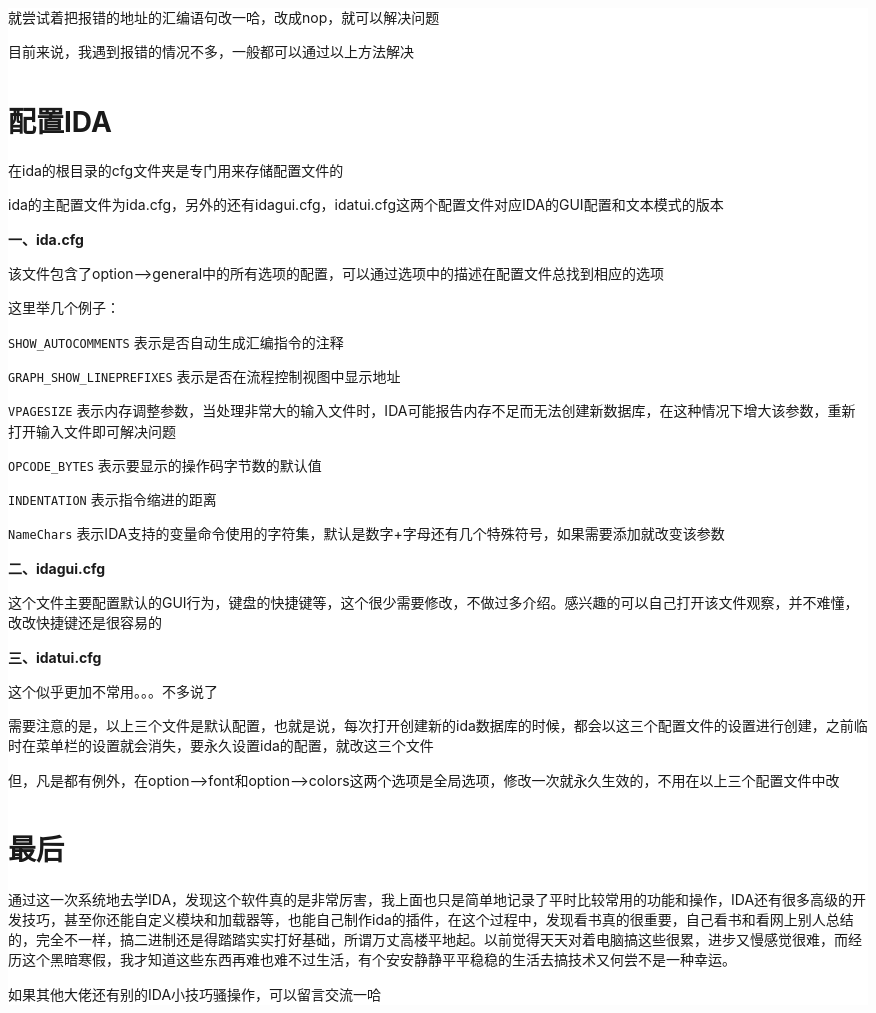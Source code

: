 就尝试着把报错的地址的汇编语句改一哈，改成nop，就可以解决问题

目前来说，我遇到报错的情况不多，一般都可以通过以上方法解决

# 配置IDA
在ida的根目录的cfg文件夹是专门用来存储配置文件的

ida的主配置文件为ida.cfg，另外的还有idagui.cfg，idatui.cfg这两个配置文件对应IDA的GUI配置和文本模式的版本

**一、ida.cfg**

该文件包含了option-->general中的所有选项的配置，可以通过选项中的描述在配置文件总找到相应的选项

这里举几个例子：

`SHOW_AUTOCOMMENTS` 表示是否自动生成汇编指令的注释

`GRAPH_SHOW_LINEPREFIXES` 表示是否在流程控制视图中显示地址

`VPAGESIZE` 表示内存调整参数，当处理非常大的输入文件时，IDA可能报告内存不足而无法创建新数据库，在这种情况下增大该参数，重新打开输入文件即可解决问题

`OPCODE_BYTES` 表示要显示的操作码字节数的默认值

`INDENTATION` 表示指令缩进的距离

`NameChars` 表示IDA支持的变量命令使用的字符集，默认是数字+字母还有几个特殊符号，如果需要添加就改变该参数

**二、idagui.cfg**

这个文件主要配置默认的GUI行为，键盘的快捷键等，这个很少需要修改，不做过多介绍。感兴趣的可以自己打开该文件观察，并不难懂，改改快捷键还是很容易的

**三、idatui.cfg**

这个似乎更加不常用。。。不多说了

需要注意的是，以上三个文件是默认配置，也就是说，每次打开创建新的ida数据库的时候，都会以这三个配置文件的设置进行创建，之前临时在菜单栏的设置就会消失，要永久设置ida的配置，就改这三个文件

但，凡是都有例外，在option-->font和option-->colors这两个选项是全局选项，修改一次就永久生效的，不用在以上三个配置文件中改

# 最后
通过这一次系统地去学IDA，发现这个软件真的是非常厉害，我上面也只是简单地记录了平时比较常用的功能和操作，IDA还有很多高级的开发技巧，甚至你还能自定义模块和加载器等，也能自己制作ida的插件，在这个过程中，发现看书真的很重要，自己看书和看网上别人总结的，完全不一样，搞二进制还是得踏踏实实打好基础，所谓万丈高楼平地起。以前觉得天天对着电脑搞这些很累，进步又慢感觉很难，而经历这个黑暗寒假，我才知道这些东西再难也难不过生活，有个安安静静平平稳稳的生活去搞技术又何尝不是一种幸运。

如果其他大佬还有别的IDA小技巧骚操作，可以留言交流一哈

